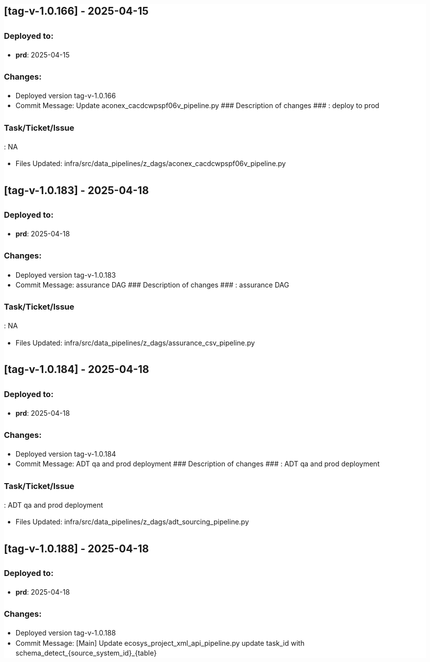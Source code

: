 #####
## [tag-v-1.0.166] - 2025-04-15
### Deployed to:
- **prd**: 2025-04-15
### Changes:
- Deployed version tag-v-1.0.166
- Commit Message: Update aconex_cacdcwpspf06v_pipeline.py ### Description of changes ###
: deploy to prod

### Task/Ticket/Issue ###
: NA
- Files Updated: infra/src/data_pipelines/z_dags/aconex_cacdcwpspf06v_pipeline.py

#####
## [tag-v-1.0.183] - 2025-04-18
### Deployed to:
- **prd**: 2025-04-18
### Changes:
- Deployed version tag-v-1.0.183
- Commit Message: assurance DAG ### Description of changes ###
: assurance DAG

### Task/Ticket/Issue ###
: NA
- Files Updated: infra/src/data_pipelines/z_dags/assurance_csv_pipeline.py

#####
## [tag-v-1.0.184] - 2025-04-18
### Deployed to:
- **prd**: 2025-04-18
### Changes:
- Deployed version tag-v-1.0.184
- Commit Message: ADT qa and prod deployment ### Description of changes ###
: ADT qa and prod deployment

### Task/Ticket/Issue ###
: ADT qa and prod deployment
- Files Updated: infra/src/data_pipelines/z_dags/adt_sourcing_pipeline.py

#####
## [tag-v-1.0.188] - 2025-04-18
### Deployed to:
- **prd**: 2025-04-18
### Changes:
- Deployed version tag-v-1.0.188
- Commit Message: [Main] Update ecosys_project_xml_api_pipeline.py update task_id with schema_detect_{source_system_id}_{table}
